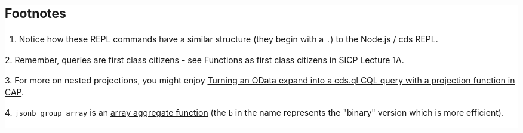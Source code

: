 
<a name="footnotes"></a>
## Footnotes

<a name="footnote-1"></a>
1. Notice how these REPL commands have a similar structure (they begin with a `.`) to the Node.js / cds REPL.

<a name="footnote-2"></a>
2. Remember, queries are first class citizens - see [Functions as first class citizens in SICP Lecture 1A][23].

<a name="footnote-3"></a>
3. For more on nested projections, you might enjoy [Turning an OData expand into a cds.ql CQL query with a projection function in CAP][29].

<a name="footnote-4"></a>
4. `jsonb_group_array` is an [array aggregate function][36] (the `b` in the name represents the "binary" version which is more efficient).

---

[1]: https://www.youtube.com/watch?v=FF1NzLwsmos
[2]: /blog/posts/2024/12/06/the-art-and-science-of-cap/
[3]: /blog/posts/2025/02/07/tasc-notes-part-7/
[4]: https://youtu.be/AyS5cHO6JN0
[5]: https://en.wikipedia.org/wiki/Mr_Benn
[6]: /images/2025/02/the-shopkeeper-appeared.png
[7]: https://www.youtube.com/live/FF1NzLwsmos?t=1430
[8]: https://en.wikipedia.org/wiki/Relational_model
[9]: https://www.oreilly.com/library/view/relational-theory-for/9781449365431/
[10]: https://en.wikipedia.org/wiki/Relvar
[11]: https://archive.org/embed/databasestypesre0003date
[12]: https://www.sqlite.org/schematab.html
[13]: /blog/posts/2024/12/10/tasc-notes-part-4/#the-run-command
[14]: https://www.youtube.com/live/FF1NzLwsmos?t=1770
[15]: /images/2025/02/local-development.png
[16]: https://github.blog/open-source/git/working-with-submodules/
[17]: https://docs.npmjs.com/cli/v8/using-npm/workspaces
[18]: /blog/posts/2024/10/05/cap-node.js-plugins-part-1-how-things-work/#creating-our-own-plugin-package
[19]: https://nodejs.org/api/modules.html#modules_loading_from_node_modules_folders
[20]: /images/2025/02/node-module-search-ascent.png
[21]: https://www.youtube.com/watch?v=c3MzYIo0Wxc
[22]: https://www.youtube.com/live/FF1NzLwsmos?t=2146
[23]: /blog/posts/2024/12/16/functions-as-first-class-citizens-in-sicp-lecture-1a/
[24]: /blog/posts/2024/12/20/tasc-notes-part-6/#awaitable-queries-and-thenables
[25]: https://github.com/SAP-samples/cloud-cap-samples/tree/main/bookshop
[26]: https://cap.cloud.sap/docs/guides/databases#using-csv-files
[27]: /blog/posts/2025/02/07/tasc-notes-part-7/#reflection-in-cds-modelling
[28]: https://en.wikipedia.org/wiki/Set_theory
[29]: /blog/posts/2024/07/12/turning-an-odata-expand-into-a-cds.ql-cql-query-with-a-projection-function-in-cap/
[30]: /blog/posts/2025/02/07/tasc-notes-part-7/#wrapping-up-with-relational-algebra
[31]: https://en.wikipedia.org/wiki/Domain_of_discourse
[32]: https://en.wikipedia.org/wiki/Correlated_subquery
[33]: https://www.youtube.com/live/FF1NzLwsmos?t=3002
[34]: /images/2025/02/swan.jpg
[35]: https://commons.wikimedia.org/wiki/File:CygneVaires.jpg
[36]: https://www.sqlite.org/json1.html#jgrouparrayb
[37]: https://en.wikipedia.org/wiki/Closure_(computer_programming)
[38]: /images/2025/02/book-sample.png
[39]: /blog/posts/2024/12/30/cap-node.js-plugins/

